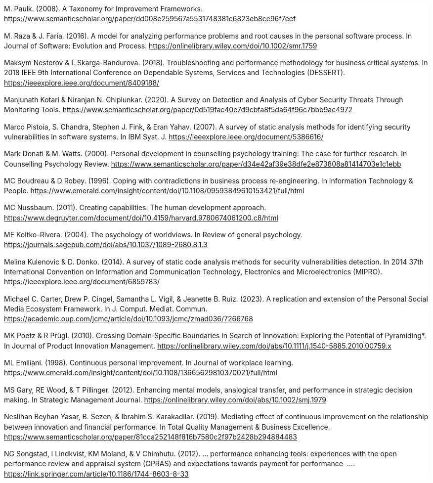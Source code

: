 M. Paulk. (2008). A Taxonomy for Improvement Frameworks. https://www.semanticscholar.org/paper/dd008e259567a5531748381c6823eb8ce96f7eef

M. Raza & J. Faria. (2016). A model for analyzing performance problems and root causes in the personal software process. In Journal of Software: Evolution and Process. https://onlinelibrary.wiley.com/doi/10.1002/smr.1759

Maksym Nesterov & I. Skarga-Bandurova. (2018). Troubleshooting and performance methodology for business critical systems. In 2018 IEEE 9th International Conference on Dependable Systems, Services and Technologies (DESSERT). https://ieeexplore.ieee.org/document/8409188/

Manjunath Kotari & Niranjan N. Chiplunkar. (2020). A Survey on Detection and Analysis of Cyber Security Threats Through Monitoring Tools. https://www.semanticscholar.org/paper/0d519fac40e7d9cbfa8f5da64f96c7bbb9ac4972

Marco Pistoia, S. Chandra, Stephen J. Fink, & Eran Yahav. (2007). A survey of static analysis methods for identifying security vulnerabilities in software systems. In IBM Syst. J. https://ieeexplore.ieee.org/document/5386616/

Mark Donati & M. Watts. (2000). Personal development in counselling psychology training: The case for further research. In Counselling Psychology Review. https://www.semanticscholar.org/paper/d34e42af39e38dfe2e873808a81414703e1c1ebb

MC Boudreau & D Robey. (1996). Coping with contradictions in business process re‐engineering. In Information Technology & People. https://www.emerald.com/insight/content/doi/10.1108/09593849610153421/full/html

MC Nussbaum. (2011). Creating capabilities: The human development approach. https://www.degruyter.com/document/doi/10.4159/harvard.9780674061200.c8/html

ME Koltko-Rivera. (2004). The psychology of worldviews. In Review of general psychology. https://journals.sagepub.com/doi/abs/10.1037/1089-2680.8.1.3

Melina Kulenovic & D. Donko. (2014). A survey of static code analysis methods for security vulnerabilities detection. In 2014 37th International Convention on Information and Communication Technology, Electronics and Microelectronics (MIPRO). https://ieeexplore.ieee.org/document/6859783/

Michael C. Carter, Drew P. Cingel, Samantha L. Vigil, & Jeanette B. Ruiz. (2023). A replication and extension of the Personal Social Media Ecosystem Framework. In J. Comput. Mediat. Commun. https://academic.oup.com/jcmc/article/doi/10.1093/jcmc/zmad036/7266768

MK Poetz & R Prügl. (2010). Crossing Domain‐Specific Boundaries in Search of Innovation: Exploring the Potential of Pyramiding*. In Journal of Product Innovation Management. https://onlinelibrary.wiley.com/doi/abs/10.1111/j.1540-5885.2010.00759.x

ML Emiliani. (1998). Continuous personal improvement. In Journal of workplace learning. https://www.emerald.com/insight/content/doi/10.1108/13665629810370021/full/html

MS Gary, RE Wood, & T Pillinger. (2012). Enhancing mental models, analogical transfer, and performance in strategic decision making. In Strategic Management Journal. https://onlinelibrary.wiley.com/doi/abs/10.1002/smj.1979

Neslihan Beyhan Yasar, B. Sezen, & Ibrahim S. Karakadilar. (2019). Mediating effect of continuous improvement on the relationship between innovation and financial performance. In Total Quality Management & Business Excellence. https://www.semanticscholar.org/paper/81cca252148f816b7580c2f97b2428b294884483

NG Songstad, I Lindkvist, KM Moland, & V Chimhutu. (2012). … performance enhancing tools: experiences with the open performance review and appraisal system (OPRAS) and expectations towards payment for performance  …. https://link.springer.com/article/10.1186/1744-8603-8-33

